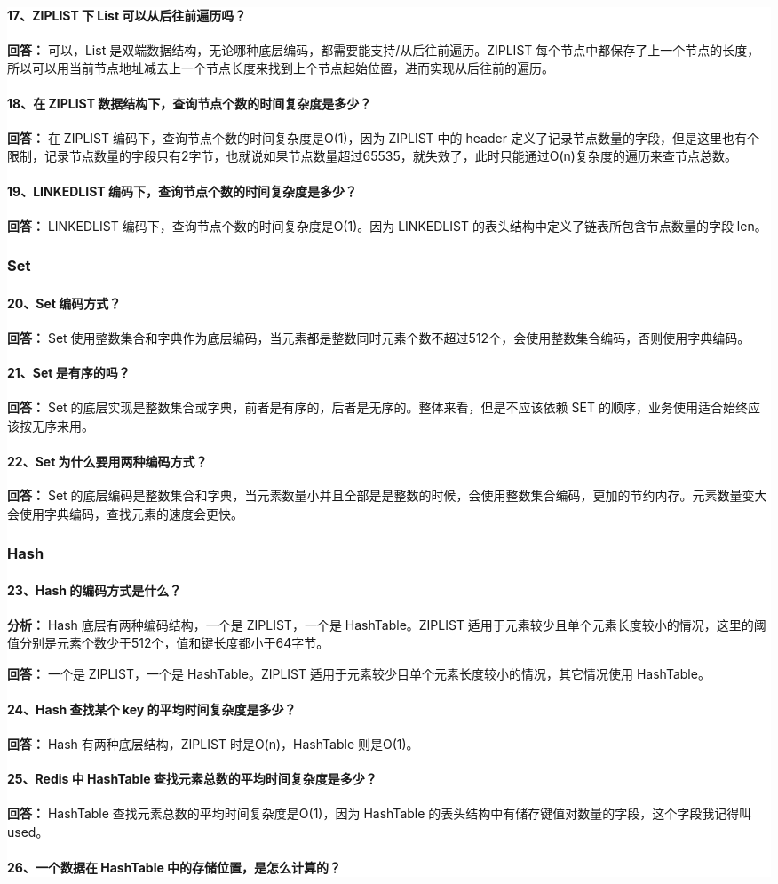 #### 17、ZIPLIST 下 List 可以从后往前遍历吗？

**回答：**
可以，List 是双端数据结构，无论哪种底层编码，都需要能支持/从后往前遍历。ZIPLIST 每个节点中都保存了上一个节点的长度，所以可以用当前节点地址减去上一个节点长度来找到上个节点起始位置，进而实现从后往前的遍历。

#### 18、在 ZIPLIST 数据结构下，查询节点个数的时间复杂度是多少？

**回答：**
在 ZIPLIST 编码下，查询节点个数的时间复杂度是O(1)，因为 ZIPLIST 中的 header 定义了记录节点数量的字段，但是这里也有个限制，记录节点数量的字段只有2字节，也就说如果节点数量超过65535，就失效了，此时只能通过O(n)复杂度的遍历来查节点总数。

#### 19、LINKEDLIST 编码下，查询节点个数的时间复杂度是多少？

**回答：**
LINKEDLIST 编码下，查询节点个数的时间复杂度是O(1)。因为 LINKEDLIST 的表头结构中定义了链表所包含节点数量的字段 len。

### Set

#### 20、Set 编码方式？

**回答：**
Set 使用整数集合和字典作为底层编码，当元素都是整数同时元素个数不超过512个，会使用整数集合编码，否则使用字典编码。

#### 21、Set 是有序的吗？

**回答：**
Set 的底层实现是整数集合或字典，前者是有序的，后者是无序的。整体来看，但是不应该依赖 SET 的顺序，业务使用适合始终应该按无序来用。

#### 22、Set 为什么要用两种编码方式？

**回答：**
Set 的底层编码是整数集合和字典，当元素数量小并且全部是是整数的时候，会使用整数集合编码，更加的节约内存。元素数量变大会使用字典编码，查找元素的速度会更快。

### Hash

#### 23、Hash 的编码方式是什么？

**分析：**
Hash 底层有两种编码结构，一个是 ZIPLIST，一个是 HashTable。ZIPLIST 适用于元素较少且单个元素长度较小的情况，这里的阈值分别是元素个数少于512个，值和键长度都小于64字节。

**回答：**
一个是 ZIPLIST，一个是 HashTable。ZIPLIST 适用于元素较少目单个元素长度较小的情况，其它情况使用 HashTable。

#### 24、Hash 查找某个 key 的平均时间复杂度是多少？

**回答：**
Hash 有两种底层结构，ZIPLIST 时是O(n)，HashTable 则是O(1)。

#### 25、Redis 中 HashTable 查找元素总数的平均时间复杂度是多少？

**回答：**
HashTable 查找元素总数的平均时间复杂度是O(1)，因为 HashTable 的表头结构中有储存键值对数量的字段，这个字段我记得叫 used。

#### 26、一个数据在 HashTable 中的存储位置，是怎么计算的？
